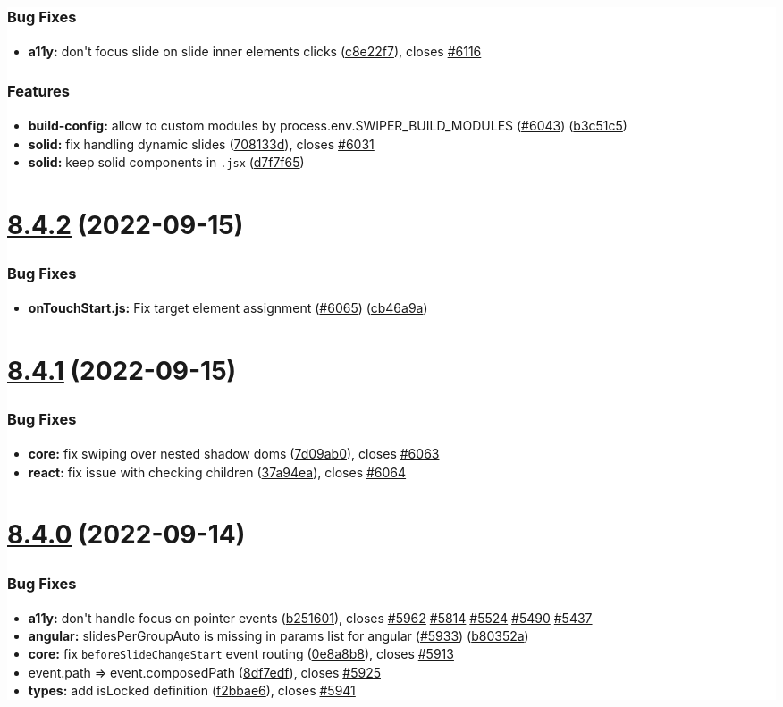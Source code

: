 ### Bug Fixes

- **a11y:** don't focus slide on slide inner elements clicks ([c8e22f7](https://github.com/nolimits4web/Swiper/commit/c8e22f7a3e2aa2aa5f2f1a6b1e131473d63c1c46)), closes [#6116](https://github.com/nolimits4web/Swiper/issues/6116)

### Features

- **build-config:** allow to custom modules by process.env.SWIPER_BUILD_MODULES ([#6043](https://github.com/nolimits4web/Swiper/issues/6043)) ([b3c51c5](https://github.com/nolimits4web/Swiper/commit/b3c51c5ff7663bee10dc09dbda0d41f64ff0fdfa))
- **solid:** fix handling dynamic slides ([708133d](https://github.com/nolimits4web/Swiper/commit/708133d90c7be8163f3101530f61f0d855d80773)), closes [#6031](https://github.com/nolimits4web/Swiper/issues/6031)
- **solid:** keep solid components in `.jsx` ([d7f7f65](https://github.com/nolimits4web/Swiper/commit/d7f7f65052cde0d5d7b15239b5bc3762ac3b8911))

# [8.4.2](https://github.com/nolimits4web/Swiper/compare/v8.4.1...8.4.2) (2022-09-15)

### Bug Fixes

- **onTouchStart.js:** Fix target element assignment ([#6065](https://github.com/nolimits4web/Swiper/issues/6065)) ([cb46a9a](https://github.com/nolimits4web/Swiper/commit/cb46a9a56b05b415bc5dbe69e84ef263f6766437))

# [8.4.1](https://github.com/nolimits4web/Swiper/compare/v8.4.0...v8.4.1) (2022-09-15)

### Bug Fixes

- **core:** fix swiping over nested shadow doms ([7d09ab0](https://github.com/nolimits4web/Swiper/commit/7d09ab006666c5e102d5249d2c66fd2565e5acaf)), closes [#6063](https://github.com/nolimits4web/Swiper/issues/6063)
- **react:** fix issue with checking children ([37a94ea](https://github.com/nolimits4web/Swiper/commit/37a94eaa123b73ae09fa820f6bafda877f4df864)), closes [#6064](https://github.com/nolimits4web/Swiper/issues/6064)

# [8.4.0](https://github.com/nolimits4web/Swiper/compare/v8.3.2...v8.4.0) (2022-09-14)

### Bug Fixes

- **a11y:** don't handle focus on pointer events ([b251601](https://github.com/nolimits4web/Swiper/commit/b2516014b293bfc2cfc02ea07f5e888973787295)), closes [#5962](https://github.com/nolimits4web/Swiper/issues/5962) [#5814](https://github.com/nolimits4web/Swiper/issues/5814) [#5524](https://github.com/nolimits4web/Swiper/issues/5524) [#5490](https://github.com/nolimits4web/Swiper/issues/5490) [#5437](https://github.com/nolimits4web/Swiper/issues/5437)
- **angular:** slidesPerGroupAuto is missing in params list for angular ([#5933](https://github.com/nolimits4web/Swiper/issues/5933)) ([b80352a](https://github.com/nolimits4web/Swiper/commit/b80352a22746d52cd53beea3e31350ef0e4c4dbf))
- **core:** fix `beforeSlideChangeStart` event routing ([0e8a8b8](https://github.com/nolimits4web/Swiper/commit/0e8a8b85f757f4bea39f60418c52cadce7a44e57)), closes [#5913](https://github.com/nolimits4web/Swiper/issues/5913)
- event.path => event.composedPath ([8df7edf](https://github.com/nolimits4web/Swiper/commit/8df7edffb8a30250298f5b5978f5b833f08ee4f4)), closes [#5925](https://github.com/nolimits4web/Swiper/issues/5925)
- **types:** add isLocked definition ([f2bbae6](https://github.com/nolimits4web/Swiper/commit/f2bbae60ce129650713da25f568741679ebf2b66)), closes [#5941](https://github.com/nolimits4web/Swiper/issues/5941)